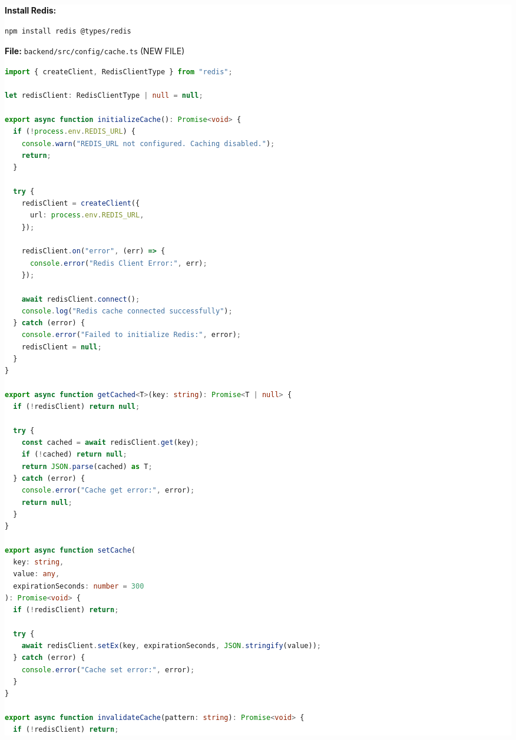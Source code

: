 **Install Redis:**

```bash
npm install redis @types/redis
```

**File:** `backend/src/config/cache.ts` (NEW FILE)

```typescript
import { createClient, RedisClientType } from "redis";

let redisClient: RedisClientType | null = null;

export async function initializeCache(): Promise<void> {
  if (!process.env.REDIS_URL) {
    console.warn("REDIS_URL not configured. Caching disabled.");
    return;
  }

  try {
    redisClient = createClient({
      url: process.env.REDIS_URL,
    });

    redisClient.on("error", (err) => {
      console.error("Redis Client Error:", err);
    });

    await redisClient.connect();
    console.log("Redis cache connected successfully");
  } catch (error) {
    console.error("Failed to initialize Redis:", error);
    redisClient = null;
  }
}

export async function getCached<T>(key: string): Promise<T | null> {
  if (!redisClient) return null;

  try {
    const cached = await redisClient.get(key);
    if (!cached) return null;
    return JSON.parse(cached) as T;
  } catch (error) {
    console.error("Cache get error:", error);
    return null;
  }
}

export async function setCache(
  key: string,
  value: any,
  expirationSeconds: number = 300
): Promise<void> {
  if (!redisClient) return;

  try {
    await redisClient.setEx(key, expirationSeconds, JSON.stringify(value));
  } catch (error) {
    console.error("Cache set error:", error);
  }
}

export async function invalidateCache(pattern: string): Promise<void> {
  if (!redisClient) return;
```